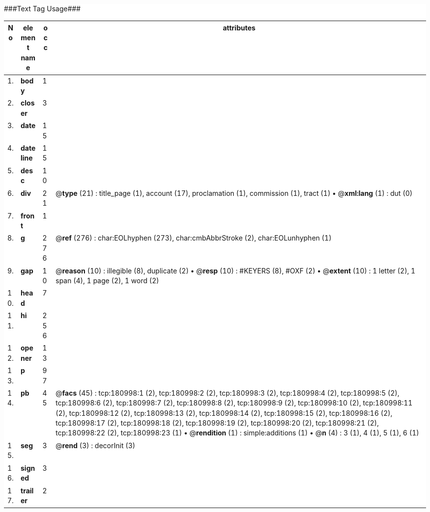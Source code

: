 
###Text Tag Usage###

|No|element name|occ|attributes|
|---|---|---|---|
|1.|__body__|1||
|2.|__closer__|3||
|3.|__date__|15||
|4.|__dateline__|15||
|5.|__desc__|10||
|6.|__div__|21| @__type__ (21) : title_page (1), account (17), proclamation (1), commission (1), tract (1)  •  @__xml:lang__ (1) : dut (0)|
|7.|__front__|1||
|8.|__g__|276| @__ref__ (276) : char:EOLhyphen (273), char:cmbAbbrStroke (2), char:EOLunhyphen (1)|
|9.|__gap__|10| @__reason__ (10) : illegible (8), duplicate (2)  •  @__resp__ (10) : #KEYERS (8), #OXF (2)  •  @__extent__ (10) : 1 letter (2), 1 span (4), 1 page (2), 1 word (2)|
|10.|__head__|7||
|11.|__hi__|256||
|12.|__opener__|13||
|13.|__p__|97||
|14.|__pb__|45| @__facs__ (45) : tcp:180998:1 (2), tcp:180998:2 (2), tcp:180998:3 (2), tcp:180998:4 (2), tcp:180998:5 (2), tcp:180998:6 (2), tcp:180998:7 (2), tcp:180998:8 (2), tcp:180998:9 (2), tcp:180998:10 (2), tcp:180998:11 (2), tcp:180998:12 (2), tcp:180998:13 (2), tcp:180998:14 (2), tcp:180998:15 (2), tcp:180998:16 (2), tcp:180998:17 (2), tcp:180998:18 (2), tcp:180998:19 (2), tcp:180998:20 (2), tcp:180998:21 (2), tcp:180998:22 (2), tcp:180998:23 (1)  •  @__rendition__ (1) : simple:additions (1)  •  @__n__ (4) : 3 (1), 4 (1), 5 (1), 6 (1)|
|15.|__seg__|3| @__rend__ (3) : decorInit (3)|
|16.|__signed__|3||
|17.|__trailer__|2||
